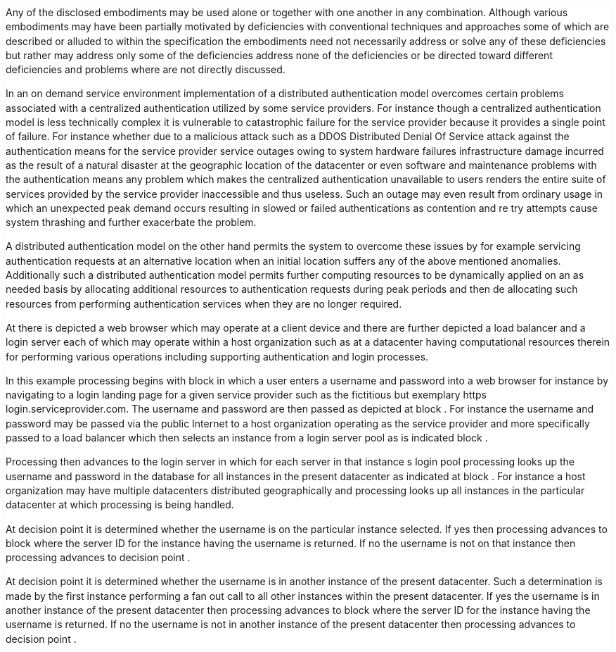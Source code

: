 Any of the disclosed embodiments may be used alone or together with one another in any combination. Although various embodiments may have been partially motivated by deficiencies with conventional techniques and approaches some of which are described or alluded to within the specification the embodiments need not necessarily address or solve any of these deficiencies but rather may address only some of the deficiencies address none of the deficiencies or be directed toward different deficiencies and problems where are not directly discussed.

In an on demand service environment implementation of a distributed authentication model overcomes certain problems associated with a centralized authentication utilized by some service providers. For instance though a centralized authentication model is less technically complex it is vulnerable to catastrophic failure for the service provider because it provides a single point of failure. For instance whether due to a malicious attack such as a DDOS Distributed Denial Of Service attack against the authentication means for the service provider service outages owing to system hardware failures infrastructure damage incurred as the result of a natural disaster at the geographic location of the datacenter or even software and maintenance problems with the authentication means any problem which makes the centralized authentication unavailable to users renders the entire suite of services provided by the service provider inaccessible and thus useless. Such an outage may even result from ordinary usage in which an unexpected peak demand occurs resulting in slowed or failed authentications as contention and re try attempts cause system thrashing and further exacerbate the problem.

A distributed authentication model on the other hand permits the system to overcome these issues by for example servicing authentication requests at an alternative location when an initial location suffers any of the above mentioned anomalies. Additionally such a distributed authentication model permits further computing resources to be dynamically applied on an as needed basis by allocating additional resources to authentication requests during peak periods and then de allocating such resources from performing authentication services when they are no longer required.

At there is depicted a web browser which may operate at a client device and there are further depicted a load balancer and a login server each of which may operate within a host organization such as at a datacenter having computational resources therein for performing various operations including supporting authentication and login processes.

In this example processing begins with block in which a user enters a username and password into a web browser for instance by navigating to a login landing page for a given service provider such as the fictitious but exemplary https login.serviceprovider.com. The username and password are then passed as depicted at block . For instance the username and password may be passed via the public Internet to a host organization operating as the service provider and more specifically passed to a load balancer which then selects an instance from a login server pool as is indicated block .

Processing then advances to the login server in which for each server in that instance s login pool processing looks up the username and password in the database for all instances in the present datacenter as indicated at block . For instance a host organization may have multiple datacenters distributed geographically and processing looks up all instances in the particular datacenter at which processing is being handled.

At decision point it is determined whether the username is on the particular instance selected. If yes then processing advances to block where the server ID for the instance having the username is returned. If no the username is not on that instance then processing advances to decision point .

At decision point it is determined whether the username is in another instance of the present datacenter. Such a determination is made by the first instance performing a fan out call to all other instances within the present datacenter. If yes the username is in another instance of the present datacenter then processing advances to block where the server ID for the instance having the username is returned. If no the username is not in another instance of the present datacenter then processing advances to decision point .
